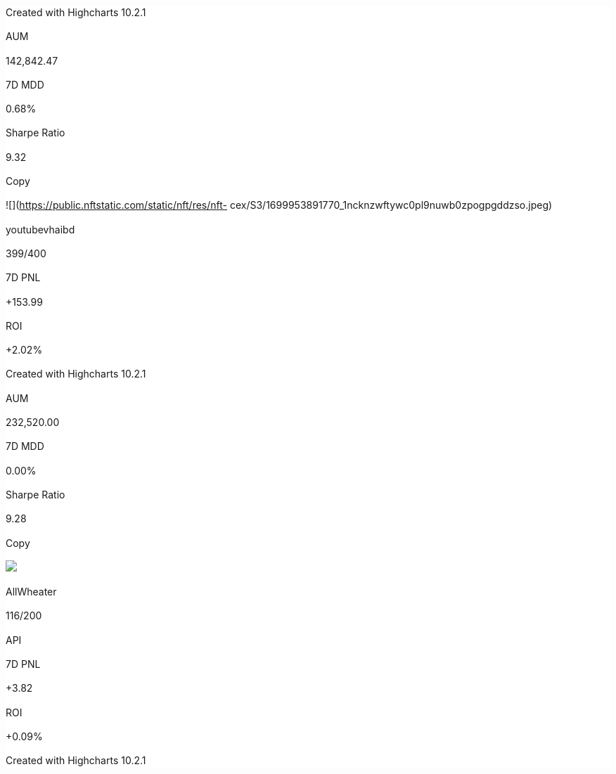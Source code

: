 Created with Highcharts 10.2.1

AUM

142,842.47

7D MDD

0.68%

Sharpe Ratio

9.32

Copy

![](https://public.nftstatic.com/static/nft/res/nft-
cex/S3/1699953891770_1ncknzwftywc0pl9nuwb0zpogpgddzso.jpeg)

youtubevhaibd

399/400

7D PNL

+153.99

ROI

+2.02%

Created with Highcharts 10.2.1

AUM

232,520.00

7D MDD

0.00%

Sharpe Ratio

9.28

Copy

![](https://public.bnbstatic.com/image/common_notification/20211230/f6305dee-e00e-4bfe-9d13-3073ad8eb565.png)

AllWheater

116/200

API

7D PNL

+3.82

ROI

+0.09%

Created with Highcharts 10.2.1
